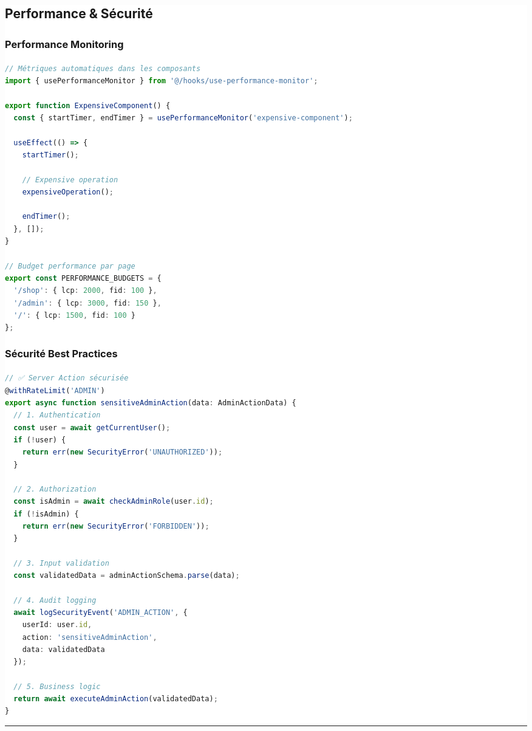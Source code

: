 ## Performance & Sécurité

### Performance Monitoring
```typescript
// Métriques automatiques dans les composants
import { usePerformanceMonitor } from '@/hooks/use-performance-monitor';

export function ExpensiveComponent() {
  const { startTimer, endTimer } = usePerformanceMonitor('expensive-component');
  
  useEffect(() => {
    startTimer();
    
    // Expensive operation
    expensiveOperation();
    
    endTimer();
  }, []);
}

// Budget performance par page
export const PERFORMANCE_BUDGETS = {
  '/shop': { lcp: 2000, fid: 100 },
  '/admin': { lcp: 3000, fid: 150 },
  '/': { lcp: 1500, fid: 100 }
};
```

### Sécurité Best Practices
```typescript
// ✅ Server Action sécurisée
@withRateLimit('ADMIN')
export async function sensitiveAdminAction(data: AdminActionData) {
  // 1. Authentication
  const user = await getCurrentUser();
  if (!user) {
    return err(new SecurityError('UNAUTHORIZED'));
  }
  
  // 2. Authorization
  const isAdmin = await checkAdminRole(user.id);
  if (!isAdmin) {
    return err(new SecurityError('FORBIDDEN'));
  }
  
  // 3. Input validation
  const validatedData = adminActionSchema.parse(data);
  
  // 4. Audit logging
  await logSecurityEvent('ADMIN_ACTION', {
    userId: user.id,
    action: 'sensitiveAdminAction',
    data: validatedData
  });
  
  // 5. Business logic
  return await executeAdminAction(validatedData);
}
```

---